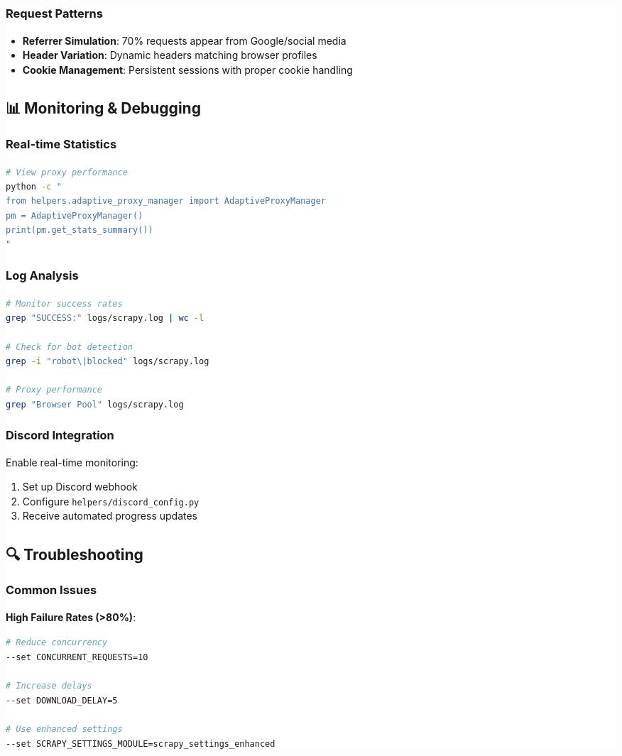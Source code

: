 ### Request Patterns
- **Referrer Simulation**: 70% requests appear from Google/social media
- **Header Variation**: Dynamic headers matching browser profiles
- **Cookie Management**: Persistent sessions with proper cookie handling

## 📊 Monitoring & Debugging

### Real-time Statistics
```bash
# View proxy performance
python -c "
from helpers.adaptive_proxy_manager import AdaptiveProxyManager
pm = AdaptiveProxyManager()
print(pm.get_stats_summary())
"
```

### Log Analysis
```bash
# Monitor success rates
grep "SUCCESS:" logs/scrapy.log | wc -l

# Check for bot detection
grep -i "robot\|blocked" logs/scrapy.log

# Proxy performance
grep "Browser Pool" logs/scrapy.log
```

### Discord Integration
Enable real-time monitoring:
1. Set up Discord webhook
2. Configure `helpers/discord_config.py`
3. Receive automated progress updates

## 🔍 Troubleshooting

### Common Issues

**High Failure Rates (>80%)**:
```bash
# Reduce concurrency
--set CONCURRENT_REQUESTS=10

# Increase delays
--set DOWNLOAD_DELAY=5

# Use enhanced settings
--set SCRAPY_SETTINGS_MODULE=scrapy_settings_enhanced
```
